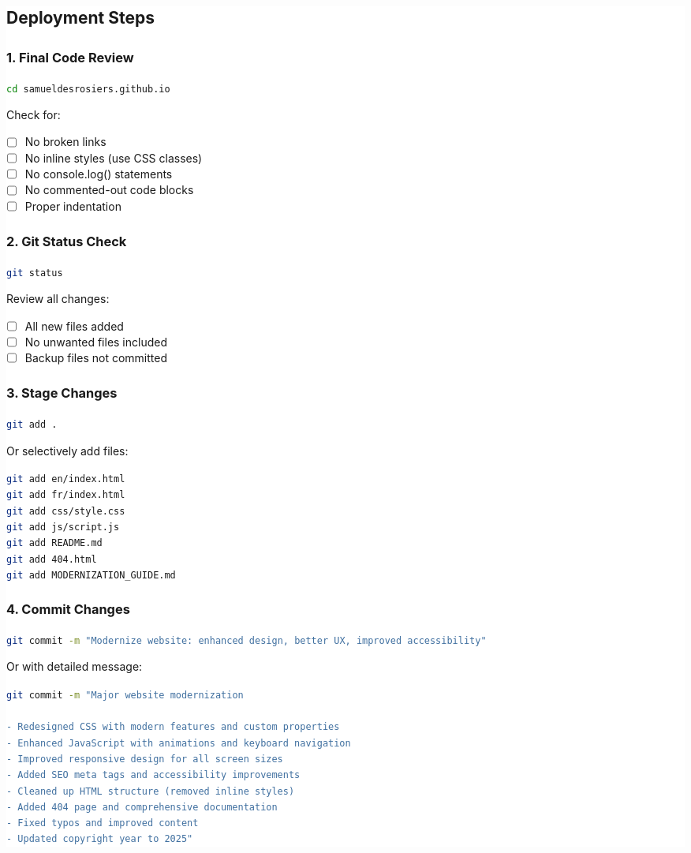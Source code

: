 ## Deployment Steps

### 1. Final Code Review
```bash
cd samueldesrosiers.github.io
```

Check for:
- [ ] No broken links
- [ ] No inline styles (use CSS classes)
- [ ] No console.log() statements
- [ ] No commented-out code blocks
- [ ] Proper indentation

### 2. Git Status Check
```bash
git status
```

Review all changes:
- [ ] All new files added
- [ ] No unwanted files included
- [ ] Backup files not committed

### 3. Stage Changes
```bash
git add .
```

Or selectively add files:
```bash
git add en/index.html
git add fr/index.html
git add css/style.css
git add js/script.js
git add README.md
git add 404.html
git add MODERNIZATION_GUIDE.md
```

### 4. Commit Changes
```bash
git commit -m "Modernize website: enhanced design, better UX, improved accessibility"
```

Or with detailed message:
```bash
git commit -m "Major website modernization

- Redesigned CSS with modern features and custom properties
- Enhanced JavaScript with animations and keyboard navigation
- Improved responsive design for all screen sizes
- Added SEO meta tags and accessibility improvements
- Cleaned up HTML structure (removed inline styles)
- Added 404 page and comprehensive documentation
- Fixed typos and improved content
- Updated copyright year to 2025"
```
